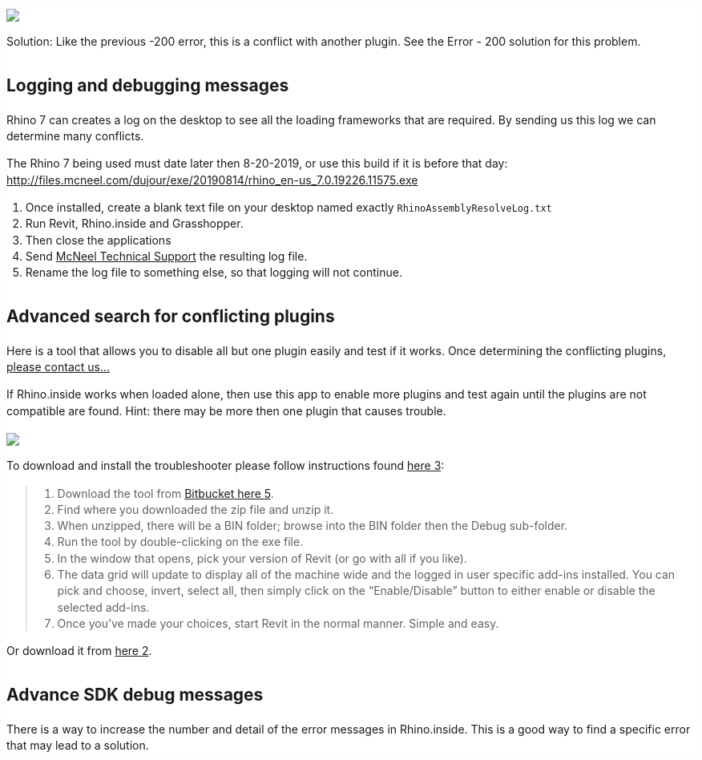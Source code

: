 <img src="/images/error-json.png" width="60%" align="center">

Solution: Like the previous -200 error, this is a conflict with another plugin.  See the Error - 200 solution for this problem.

## Logging and debugging messages

Rhino 7 can creates a log on the desktop to see all the loading frameworks that are required. By sending us this log we can determine many conflicts.

The Rhino 7 being used must date later then 8-20-2019, or use this build if it is before that day: http://files.mcneel.com/dujour/exe/20190814/rhino_en-us_7.0.19226.11575.exe

1. Once installed, create a blank text file on your desktop named exactly  `RhinoAssemblyResolveLog.txt` 
2. Run Revit, Rhino.inside and Grasshopper.  
3. Then close the applications
4. Send [McNeel Technical Support](https://www.rhino3d.com/support) the resulting log file.
5. Rename the log file to something else, so that logging will not continue.
     

## Advanced search for conflicting plugins

Here is a tool that allows you to disable all but one plugin easily and test if it works. Once determining the conflicting plugins,  [please contact us...](https://www.rhino3d.com/support)

If Rhino.inside works when loaded alone, then use this app to enable more plugins and test again until the plugins are not compatible are found.  Hint: there may be more then one plugin that causes trouble.

<img src="/images/addin-conflict-tool.png" width="80%" align="center">

To download and install the troubleshooter please follow instructions found [here 3](http://revitaddons.blogspot.com/2016/11/free-and-open-source-add-in-manager.html):

> 1. Download the tool from [Bitbucket here 5](https://bitbucket.org/BoostYourBIM/stantecaddinmanager/downloads).
> 2. Find where you downloaded the zip file and unzip it.
> 3. When unzipped, there will be a BIN folder; browse into the BIN folder then the Debug sub-folder.
> 4. Run the tool by double-clicking on the exe file.
> 5. In the window that opens, pick your version of Revit (or go with all if you like).
> 6. The data grid will update to display all of the machine wide and the logged in user specific add-ins installed. You can pick and choose, invert, select all, then simply click on the “Enable/Disable” button to either enable or disable the selected add-ins.
> 7. Once you’ve made your choices, start Revit in the normal manner. Simple and easy.

Or download it from [here 2](https://bitbucket.org/BoostYourBIM/stantecaddinmanager/raw/03365f38188029436251f88f88dfa26db22bf8aa/AddInManager/bin/Debug/AddInManager.exe).

## Advance SDK debug messages

There is a way to increase the number and detail of the error messages in Rhino.inside.  This is a good way to find a specific error that may lead to a solution.
